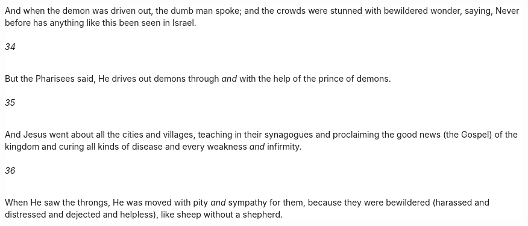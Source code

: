 


And when the demon was driven out, the dumb man spoke; and the crowds were stunned with bewildered wonder, saying, Never before has anything like this been seen in Israel. 













###### 34 






But the Pharisees said, He drives out demons through _and_ with the help of the prince of demons. 













###### 35 






And Jesus went about all the cities and villages, teaching in their synagogues and proclaiming the good news (the Gospel) of the kingdom and curing all kinds of disease and every weakness _and_ infirmity. 













###### 36 






When He saw the throngs, He was moved with pity _and_ sympathy for them, because they were bewildered (harassed and distressed and dejected and helpless), like sheep without a shepherd. 










